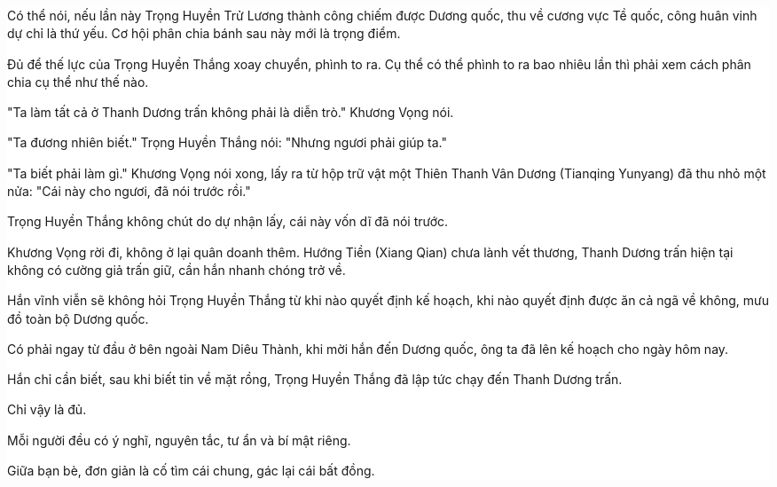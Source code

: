Có thể nói, nếu lần này Trọng Huyền Trử Lương thành công chiếm được Dương quốc, thu về cương vực Tề quốc, công huân vinh dự chỉ là thứ yếu. Cơ hội phân chia bánh sau này mới là trọng điểm.

Đủ để thế lực của Trọng Huyền Thắng xoay chuyển, phình to ra. Cụ thể có thể phình to ra bao nhiêu lần thì phải xem cách phân chia cụ thể như thế nào.

"Ta làm tất cả ở Thanh Dương trấn không phải là diễn trò." Khương Vọng nói.

"Ta đương nhiên biết." Trọng Huyền Thắng nói: "Nhưng ngươi phải giúp ta."

"Ta biết phải làm gì." Khương Vọng nói xong, lấy ra từ hộp trữ vật một Thiên Thanh Vân Dương (Tianqing Yunyang) đã thu nhỏ một nửa: "Cái này cho ngươi, đã nói trước rồi."

Trọng Huyền Thắng không chút do dự nhận lấy, cái này vốn dĩ đã nói trước.

Khương Vọng rời đi, không ở lại quân doanh thêm. Hướng Tiền (Xiang Qian) chưa lành vết thương, Thanh Dương trấn hiện tại không có cường giả trấn giữ, cần hắn nhanh chóng trở về.

Hắn vĩnh viễn sẽ không hỏi Trọng Huyền Thắng từ khi nào quyết định kế hoạch, khi nào quyết định được ăn cả ngã về không, mưu đồ toàn bộ Dương quốc.

Có phải ngay từ đầu ở bên ngoài Nam Diêu Thành, khi mời hắn đến Dương quốc, ông ta đã lên kế hoạch cho ngày hôm nay.

Hắn chỉ cần biết, sau khi biết tin về mặt rồng, Trọng Huyền Thắng đã lập tức chạy đến Thanh Dương trấn.

Chỉ vậy là đủ.

Mỗi người đều có ý nghĩ, nguyên tắc, tư ẩn và bí mật riêng.

Giữa bạn bè, đơn giản là cố tìm cái chung, gác lại cái bất đồng.